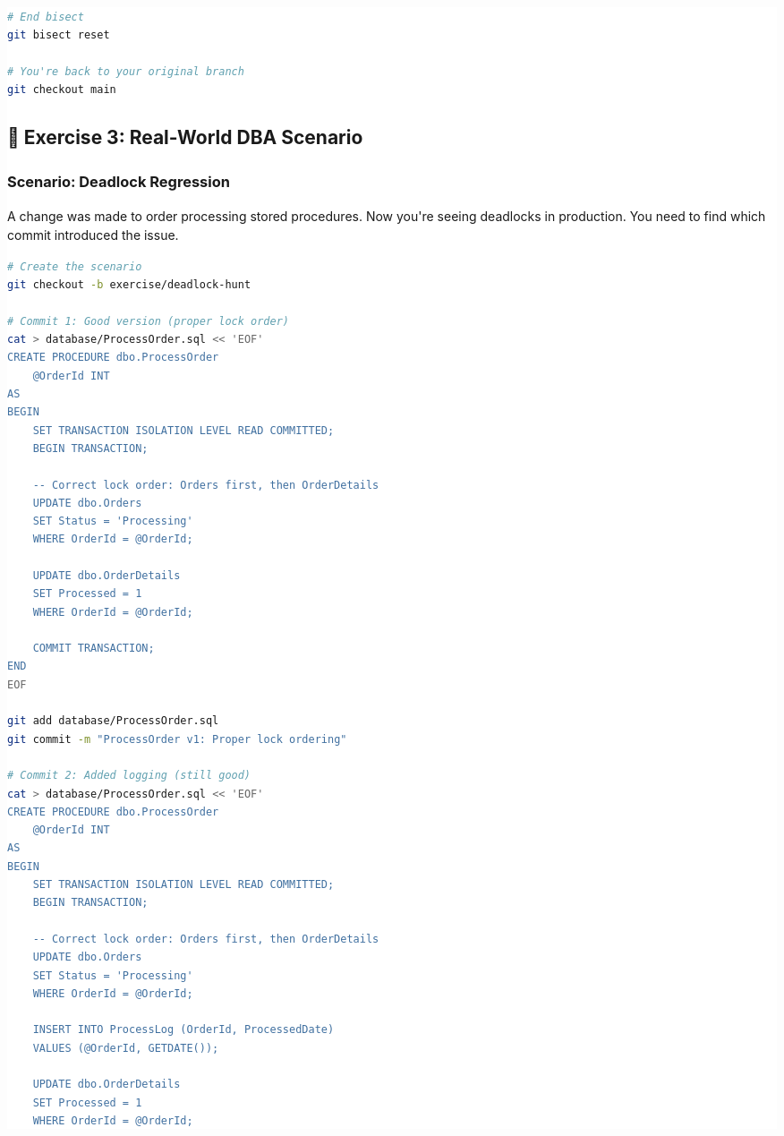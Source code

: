 ```bash
# End bisect
git bisect reset

# You're back to your original branch
git checkout main
```

## 🎯 Exercise 3: Real-World DBA Scenario

### Scenario: Deadlock Regression

A change was made to order processing stored procedures. Now you're seeing deadlocks in production. You need to find which commit introduced the issue.

```bash
# Create the scenario
git checkout -b exercise/deadlock-hunt

# Commit 1: Good version (proper lock order)
cat > database/ProcessOrder.sql << 'EOF'
CREATE PROCEDURE dbo.ProcessOrder
    @OrderId INT
AS
BEGIN
    SET TRANSACTION ISOLATION LEVEL READ COMMITTED;
    BEGIN TRANSACTION;

    -- Correct lock order: Orders first, then OrderDetails
    UPDATE dbo.Orders
    SET Status = 'Processing'
    WHERE OrderId = @OrderId;

    UPDATE dbo.OrderDetails
    SET Processed = 1
    WHERE OrderId = @OrderId;

    COMMIT TRANSACTION;
END
EOF

git add database/ProcessOrder.sql
git commit -m "ProcessOrder v1: Proper lock ordering"

# Commit 2: Added logging (still good)
cat > database/ProcessOrder.sql << 'EOF'
CREATE PROCEDURE dbo.ProcessOrder
    @OrderId INT
AS
BEGIN
    SET TRANSACTION ISOLATION LEVEL READ COMMITTED;
    BEGIN TRANSACTION;

    -- Correct lock order: Orders first, then OrderDetails
    UPDATE dbo.Orders
    SET Status = 'Processing'
    WHERE OrderId = @OrderId;

    INSERT INTO ProcessLog (OrderId, ProcessedDate)
    VALUES (@OrderId, GETDATE());

    UPDATE dbo.OrderDetails
    SET Processed = 1
    WHERE OrderId = @OrderId;
```